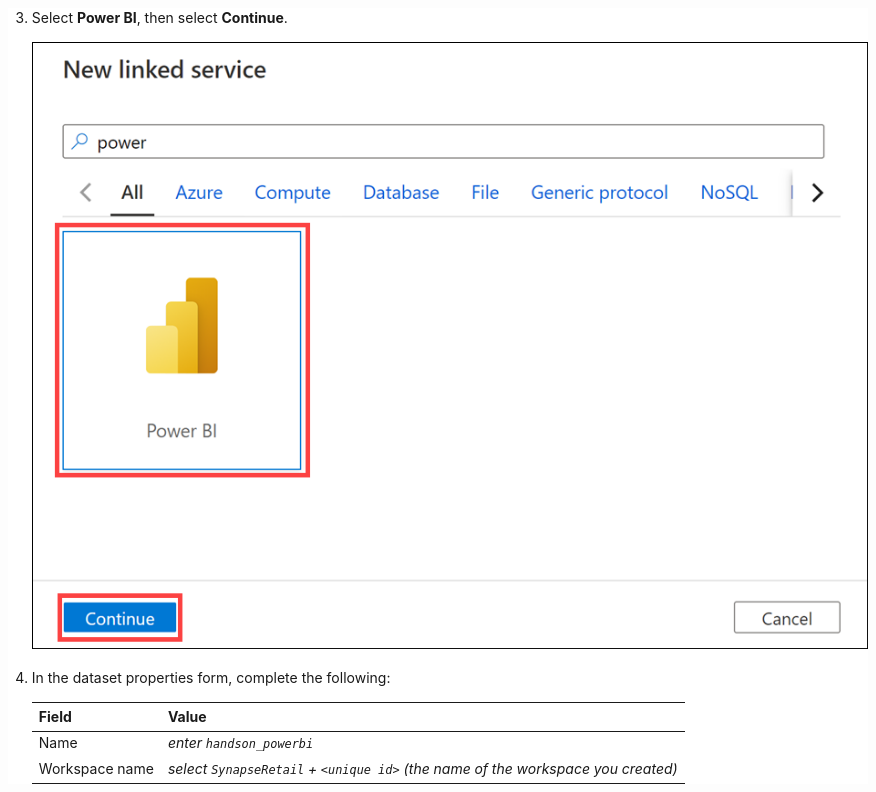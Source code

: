3. Select **Power BI**, then select **Continue**.

    ![The Power BI service type is selected.](media/new-linked-service-power-bi.png "New linked service")

4. In the dataset properties form, complete the following:

    | Field                          | Value                                              |
    | ------------------------------ | ------------------------------------------         |
    | Name | _enter `handson_powerbi`_ |
    | Workspace name | _select `SynapseRetail` + `<unique id>` (the name of the workspace you created)_ |
